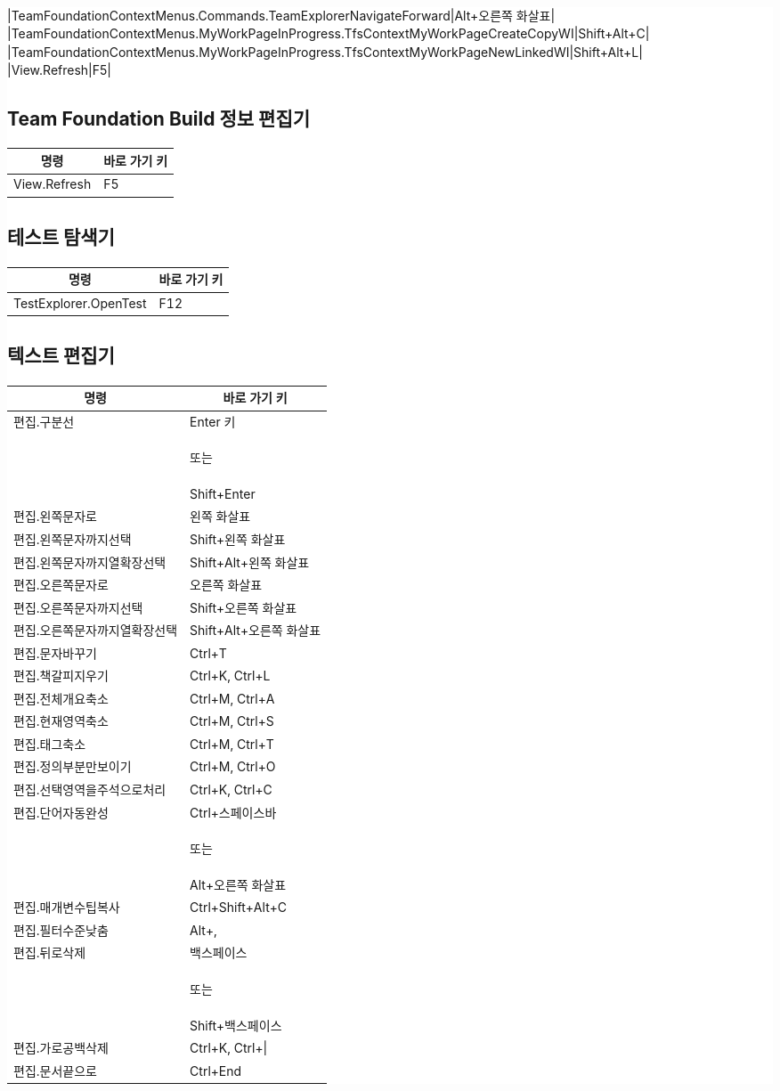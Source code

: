 |TeamFoundationContextMenus.Commands.TeamExplorerNavigateForward|Alt+오른쪽 화살표|  
|TeamFoundationContextMenus.MyWorkPageInProgress.TfsContextMyWorkPageCreateCopyWI|Shift+Alt+C|  
|TeamFoundationContextMenus.MyWorkPageInProgress.TfsContextMyWorkPageNewLinkedWI|Shift+Alt+L|  
|View.Refresh|F5|  
  
##  <a name="a-namebkmktfbuilda-team-foundation-build-detail-editor"></a><a name="bkmk_TFBuild"></a> Team Foundation Build 정보 편집기  
  
|명령|바로 가기 키|  
|-------------|-----------------------|  
|View.Refresh|F5|  
  
##  <a name="a-namebkmktestexplorera-test-explorer"></a><a name="bkmk_TestExplorer"></a> 테스트 탐색기  
  
|명령|바로 가기 키|  
|-------------|-----------------------|  
|TestExplorer.OpenTest|F12|  
  
##  <a name="a-namebkmktexteditora-text-editor"></a><a name="bkmk_TextEditor"></a> 텍스트 편집기  
  
|명령|바로 가기 키|  
|--------------|------------------------|  
|편집.구분선|Enter 키<br /><br /> 또는<br /><br /> Shift+Enter|  
|편집.왼쪽문자로|왼쪽 화살표|  
|편집.왼쪽문자까지선택|Shift+왼쪽 화살표|  
|편집.왼쪽문자까지열확장선택|Shift+Alt+왼쪽 화살표|  
|편집.오른쪽문자로|오른쪽 화살표|  
|편집.오른쪽문자까지선택|Shift+오른쪽 화살표|  
|편집.오른쪽문자까지열확장선택|Shift+Alt+오른쪽 화살표|  
|편집.문자바꾸기|Ctrl+T|  
|편집.책갈피지우기|Ctrl+K, Ctrl+L|  
|편집.전체개요축소|Ctrl+M, Ctrl+A|  
|편집.현재영역축소|Ctrl+M, Ctrl+S|  
|편집.태그축소|Ctrl+M, Ctrl+T|  
|편집.정의부분만보이기|Ctrl+M, Ctrl+O|  
|편집.선택영역을주석으로처리|Ctrl+K, Ctrl+C|  
|편집.단어자동완성|Ctrl+스페이스바<br /><br /> 또는<br /><br /> Alt+오른쪽 화살표|  
|편집.매개변수팁복사|Ctrl+Shift+Alt+C|  
|편집.필터수준낮춤|Alt+,|  
|편집.뒤로삭제|백스페이스<br /><br /> 또는<br /><br /> Shift+백스페이스|  
|편집.가로공백삭제|Ctrl+K, Ctrl+\|  
|편집.문서끝으로|Ctrl+End|  